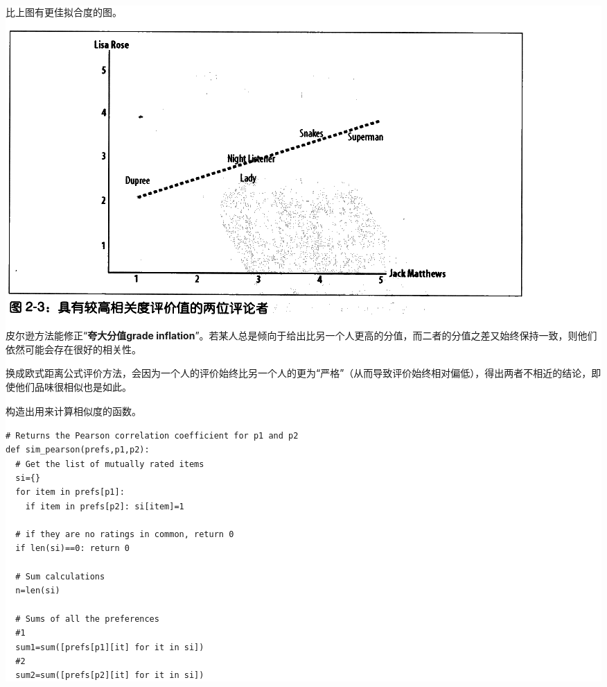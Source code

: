 比上图有更佳拟合度的图。

![](image/05.png)

皮尔逊方法能修正“**夸大分值grade inflation**”。若某人总是倾向于给出比另一个人更高的分值，而二者的分值之差又始终保持一致，则他们依然可能会存在很好的相关性。

换成欧式距离公式评价方法，会因为一个人的评价始终比另一个人的更为“严格”（从而导致评价始终相对偏低），得出两者不相近的结论，即使他们品味很相似也是如此。

构造出用来计算相似度的函数。

	# Returns the Pearson correlation coefficient for p1 and p2
	def sim_pearson(prefs,p1,p2):
	  # Get the list of mutually rated items
	  si={}
	  for item in prefs[p1]: 
	    if item in prefs[p2]: si[item]=1
	
	  # if they are no ratings in common, return 0
	  if len(si)==0: return 0
	
	  # Sum calculations
	  n=len(si)
	  
	  # Sums of all the preferences
	  #1
	  sum1=sum([prefs[p1][it] for it in si])
	  #2
	  sum2=sum([prefs[p2][it] for it in si])
	  